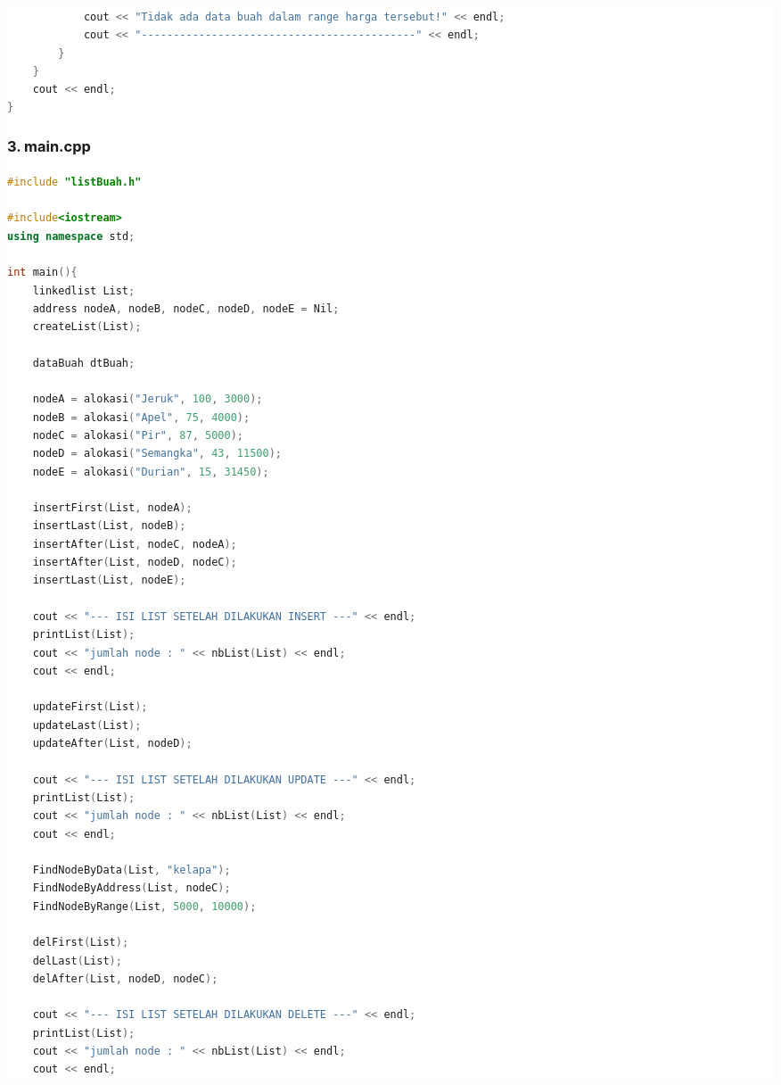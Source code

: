```C++
            cout << "Tidak ada data buah dalam range harga tersebut!" << endl;
            cout << "-------------------------------------------" << endl;
        }
    }
    cout << endl;
}

```


### 3. main.cpp

```C++
#include "listBuah.h"

#include<iostream>
using namespace std;

int main(){
    linkedlist List;
    address nodeA, nodeB, nodeC, nodeD, nodeE = Nil;
    createList(List);

    dataBuah dtBuah;

    nodeA = alokasi("Jeruk", 100, 3000);
    nodeB = alokasi("Apel", 75, 4000);
    nodeC = alokasi("Pir", 87, 5000);
    nodeD = alokasi("Semangka", 43, 11500);
    nodeE = alokasi("Durian", 15, 31450);

    insertFirst(List, nodeA);
    insertLast(List, nodeB);
    insertAfter(List, nodeC, nodeA);
    insertAfter(List, nodeD, nodeC);
    insertLast(List, nodeE);

    cout << "--- ISI LIST SETELAH DILAKUKAN INSERT ---" << endl;
    printList(List);
    cout << "jumlah node : " << nbList(List) << endl;
    cout << endl;

    updateFirst(List);
    updateLast(List);
    updateAfter(List, nodeD);

    cout << "--- ISI LIST SETELAH DILAKUKAN UPDATE ---" << endl;
    printList(List);
    cout << "jumlah node : " << nbList(List) << endl;
    cout << endl;

    FindNodeByData(List, "kelapa");
    FindNodeByAddress(List, nodeC);
    FindNodeByRange(List, 5000, 10000);

    delFirst(List);
    delLast(List);
    delAfter(List, nodeD, nodeC);

    cout << "--- ISI LIST SETELAH DILAKUKAN DELETE ---" << endl;
    printList(List);
    cout << "jumlah node : " << nbList(List) << endl;
    cout << endl;

```
